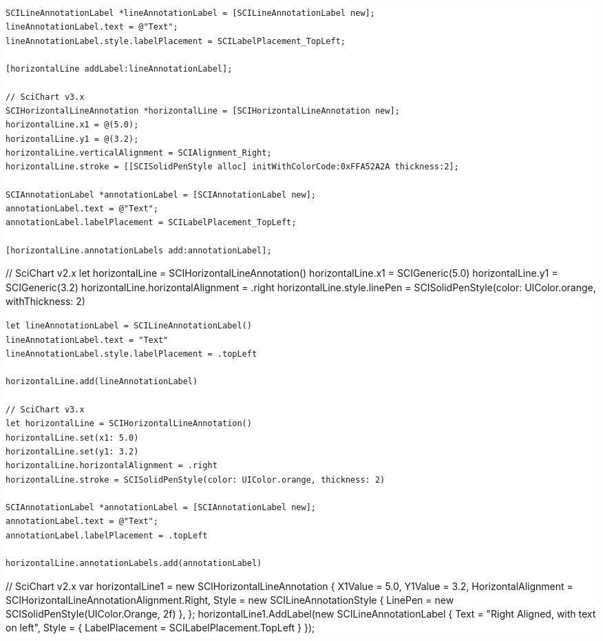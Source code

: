     SCILineAnnotationLabel *lineAnnotationLabel = [SCILineAnnotationLabel new];
    lineAnnotationLabel.text = @"Text";
    lineAnnotationLabel.style.labelPlacement = SCILabelPlacement_TopLeft;
    
    [horizontalLine addLabel:lineAnnotationLabel];

    // SciChart v3.x
    SCIHorizontalLineAnnotation *horizontalLine = [SCIHorizontalLineAnnotation new];
    horizontalLine.x1 = @(5.0);
    horizontalLine.y1 = @(3.2);
    horizontalLine.verticalAlignment = SCIAlignment_Right;
    horizontalLine.stroke = [[SCISolidPenStyle alloc] initWithColorCode:0xFFA52A2A thickness:2];

    SCIAnnotationLabel *annotationLabel = [SCIAnnotationLabel new];
    annotationLabel.text = @"Text";
    annotationLabel.labelPlacement = SCILabelPlacement_TopLeft;

    [horizontalLine.annotationLabels add:annotationLabel];
</div>
<div class="code-snippet" id="swift">
    // SciChart v2.x
    let horizontalLine = SCIHorizontalLineAnnotation()
    horizontalLine.x1 = SCIGeneric(5.0)
    horizontalLine.y1 = SCIGeneric(3.2)
    horizontalLine.horizontalAlignment = .right
    horizontalLine.style.linePen = SCISolidPenStyle(color: UIColor.orange, withThickness: 2)

    let lineAnnotationLabel = SCILineAnnotationLabel()
    lineAnnotationLabel.text = "Text"
    lineAnnotationLabel.style.labelPlacement = .topLeft

    horizontalLine.add(lineAnnotationLabel)

    // SciChart v3.x
    let horizontalLine = SCIHorizontalLineAnnotation()
    horizontalLine.set(x1: 5.0)
    horizontalLine.set(y1: 3.2)
    horizontalLine.horizontalAlignment = .right
    horizontalLine.stroke = SCISolidPenStyle(color: UIColor.orange, thickness: 2)

    SCIAnnotationLabel *annotationLabel = [SCIAnnotationLabel new];
    annotationLabel.text = @"Text";
    annotationLabel.labelPlacement = .topLeft

    horizontalLine.annotationLabels.add(annotationLabel)
</div>
<div class="code-snippet" id="cs">
    // SciChart v2.x
    var horizontalLine1 = new SCIHorizontalLineAnnotation
    {
        X1Value = 5.0,
        Y1Value = 3.2,
        HorizontalAlignment = SCIHorizontalLineAnnotationAlignment.Right,
        Style = new SCILineAnnotationStyle { LinePen = new SCISolidPenStyle(UIColor.Orange, 2f) },
    };
    horizontalLine1.AddLabel(new SCILineAnnotationLabel
    {
        Text = "Right Aligned, with text on left",
        Style = { LabelPlacement = SCILabelPlacement.TopLeft }
    });
    